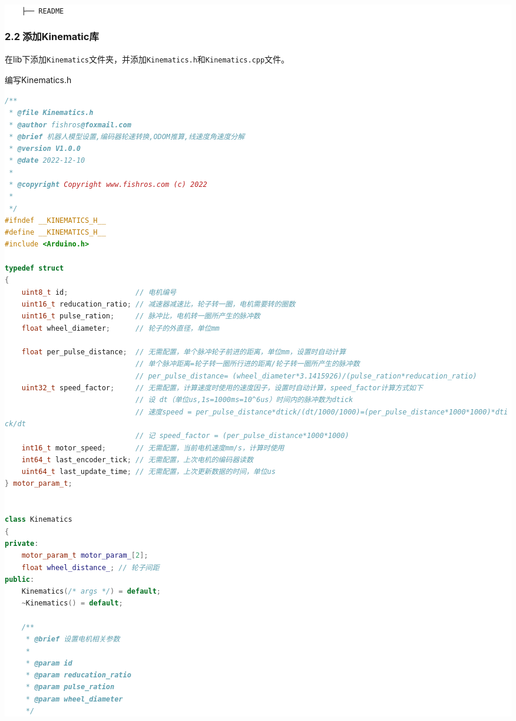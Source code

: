 ```
    ├── README
```

### 2.2 添加Kinematic库

在lib下添加`Kinematics`文件夹，并添加`Kinematics.h`和`Kinematics.cpp`文件。

编写Kinematics.h

```cpp
/**
 * @file Kinematics.h
 * @author fishros@foxmail.com
 * @brief 机器人模型设置,编码器轮速转换,ODOM推算,线速度角速度分解
 * @version V1.0.0
 * @date 2022-12-10
 *
 * @copyright Copyright www.fishros.com (c) 2022
 *
 */
#ifndef __KINEMATICS_H__
#define __KINEMATICS_H__
#include <Arduino.h>

typedef struct
{
    uint8_t id;                // 电机编号
    uint16_t reducation_ratio; // 减速器减速比，轮子转一圈，电机需要转的圈数
    uint16_t pulse_ration;     // 脉冲比，电机转一圈所产生的脉冲数
    float wheel_diameter;      // 轮子的外直径，单位mm

    float per_pulse_distance;  // 无需配置，单个脉冲轮子前进的距离，单位mm，设置时自动计算
                               // 单个脉冲距离=轮子转一圈所行进的距离/轮子转一圈所产生的脉冲数
                               // per_pulse_distance= (wheel_diameter*3.1415926)/(pulse_ration*reducation_ratio)
    uint32_t speed_factor;     // 无需配置，计算速度时使用的速度因子，设置时自动计算，speed_factor计算方式如下
                               // 设 dt（单位us,1s=1000ms=10^6us）时间内的脉冲数为dtick
                               // 速度speed = per_pulse_distance*dtick/(dt/1000/1000)=(per_pulse_distance*1000*1000)*dtick/dt
                               // 记 speed_factor = (per_pulse_distance*1000*1000)
    int16_t motor_speed;       // 无需配置，当前电机速度mm/s，计算时使用
    int64_t last_encoder_tick; // 无需配置，上次电机的编码器读数
    uint64_t last_update_time; // 无需配置，上次更新数据的时间，单位us
} motor_param_t;


class Kinematics
{
private:
    motor_param_t motor_param_[2];
    float wheel_distance_; // 轮子间距
public:
    Kinematics(/* args */) = default;
    ~Kinematics() = default;

    /**
     * @brief 设置电机相关参数
     * 
     * @param id 
     * @param reducation_ratio 
     * @param pulse_ration 
     * @param wheel_diameter 
     */
```
